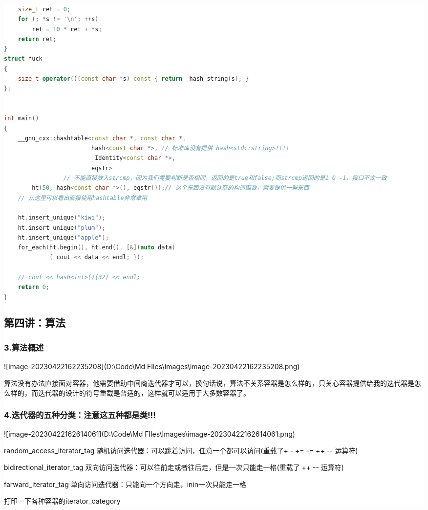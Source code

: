 ```c++
    size_t ret = 0;
    for (; *s != '\n'; ++s)
        ret = 10 * ret + *s;
    return ret;
}
struct fuck
{
    size_t operator()(const char *s) const { return _hash_string(s); }
};


int main()
{
    __gnu_cxx::hashtable<const char *, const char *,
                         hash<const char *>, // 标准库没有提供 hash<std::string>!!!!
                         _Identity<const char *>,
                         eqstr> 
                 // 不能直接放入strcmp，因为我们需要判断是否相同，返回的是true和false;而strcmp返回的是1 0 -1，接口不太一致
        ht(50, hash<const char *>(), eqstr());// 这个东西没有默认空的构造函数，需要提供一些东西
    // 从这里可以看出直接使用hashtable非常难用

    ht.insert_unique("kiwi");
    ht.insert_unique("plum");
    ht.insert_unique("apple");
    for_each(ht.begin(), ht.end(), [&](auto data)
             { cout << data << endl; });

    // cout << hash<int>()(32) << endl;
    return 0;
}
```

##  第四讲：算法

### 3.算法概述

![image-20230422162235208](D:\Code\Md FIles\Images\image-20230422162235208.png)

算法没有办法直接面对容器，他需要借助中间商迭代器才可以，换句话说，算法不关系容器是怎么样的，只关心容器提供给我的迭代器是怎么样的，而迭代器的设计的符号重载是普适的，这样就可以适用于大多数容器了。

### 4.迭代器的五种分类：注意这五种都是类!!!

![image-20230422162614061](D:\Code\Md FIles\Images\image-20230422162614061.png)

random_access_iterator_tag 随机访问迭代器：可以跳着访问，任意一个都可以访问(重载了+ - += -= ++ -- 运算符)

bidirectional_iterator_tag 双向访问迭代器：可以往前走或者往后走，但是一次只能走一格(重载了 ++ -- 运算符)

farward_iterator_tag 单向访问迭代器：只能向一个方向走，inin一次只能走一格

打印一下各种容器的iterator_category
